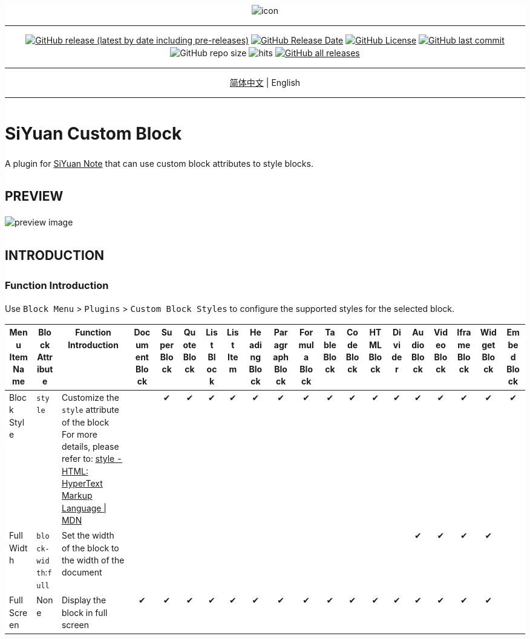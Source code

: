<div align="center">
<img alt="icon" src="https://cdn.jsdelivr.net/gh/Zuoqiu-Yingyi/siyuan-plugin-custom-block/public/icon.png" style="width: 8em; height: 8em;">

---
[![GitHub release (latest by date including pre-releases)](https://img.shields.io/github/v/release/Zuoqiu-Yingyi/siyuan-plugin-custom-block?include_prereleases&style=flat-square)](https://github.com/Zuoqiu-Yingyi/siyuan-plugin-custom-block/releases/latest)
[![GitHub Release Date](https://img.shields.io/github/release-date/Zuoqiu-Yingyi/siyuan-plugin-custom-block?style=flat-square)](https://github.com/Zuoqiu-Yingyi/siyuan-plugin-custom-block/releases/latest)
[![GitHub License](https://img.shields.io/github/license/Zuoqiu-Yingyi/siyuan-plugin-custom-block?style=flat-square)](https://github.com/Zuoqiu-Yingyi/siyuan-plugin-custom-block/blob/main/LICENSE)
[![GitHub last commit](https://img.shields.io/github/last-commit/Zuoqiu-Yingyi/siyuan-plugin-custom-block?style=flat-square)](https://github.com/Zuoqiu-Yingyi/siyuan-plugin-custom-block/commits/main)
![GitHub repo size](https://img.shields.io/github/repo-size/Zuoqiu-Yingyi/siyuan-plugin-custom-block?style=flat-square)
![hits](https://hits.b3log.org/Zuoqiu-Yingyi/siyuan-plugin-custom-block.svg)
[![GitHub all releases](https://img.shields.io/github/downloads/Zuoqiu-Yingyi/siyuan-plugin-custom-block/total?style=flat-square)](https://github.com/Zuoqiu-Yingyi/siyuan-plugin-custom-block/releases)

---
[简体中文](./README_zh_CN.md) \| English

---
</div>

# SiYuan Custom Block

A plugin for [SiYuan Note](https://github.com/siyuan-note/siyuan) that can use custom block attributes to style blocks.

## PREVIEW

![preview image](https://cdn.jsdelivr.net/gh/Zuoqiu-Yingyi/siyuan-plugin-custom-block/public/preview.png)

## INTRODUCTION

### Function Introduction

Use <kbd>Block Menu</kbd> > <kbd>Plugins</kbd> > <kbd>Custom Block Styles</kbd> to configure the supported styles for the selected block.

| Menu Item Name        | Block Attribute                                                            | Function Introduction                                                                                                                                                                                                                                                                                                                                                                    | Document Block | Super Block | Quote Block | List Block | List Item | Heading Block | Paragraph Block | Formula Block | Table Block | Code Block | HTML Block | Divider | Audio Block | Video Block | Iframe Block | Widget Block | Embed Block |
| --------------------- | -------------------------------------------------------------------------- | ---------------------------------------------------------------------------------------------------------------------------------------------------------------------------------------------------------------------------------------------------------------------------------------------------------------------------------------------------------------------------------------- | :------------: | :---------: | :---------: | :--------: | :-------: | :-----------: | :-------------: | :-----------: | :---------: | :--------: | :--------: | :-----: | :---------: | :---------: | :----------: | :----------: | :---------: |
| Block Style           | `style`                                                                    | Customize the `style` attribute of the block<br />For more details, please refer to: [style - HTML: HyperText Markup Language \| MDN](https://developer.mozilla.org/en-US/docs/Web/HTML/Global_attributes/style)                                                                                                                                                                         |     <br />     |      ✔      |      ✔      |     ✔      |     ✔     |       ✔       |        ✔        |       ✔       |      ✔      |     ✔      |     ✔      |    ✔    |      ✔      |      ✔      |      ✔       |      ✔       |      ✔      |
| Full Width            | `block-width`:`full`                                                       | Set the width of the block to the width of the document                                                                                                                                                                                                                                                                                                                                  |                |             |             |            |           |               |                 |               |             |            |            |         |      ✔      |      ✔      |      ✔       |      ✔       |             |
| Full Screen           | None                                                                       | Display the block in full screen                                                                                                                                                                                                                                                                                                                                                         |       ✔        |      ✔      |      ✔      |     ✔      |     ✔     |       ✔       |        ✔        |       ✔       |      ✔      |     ✔      |     ✔      |    ✔    |      ✔      |      ✔      |      ✔       |      ✔       |             |